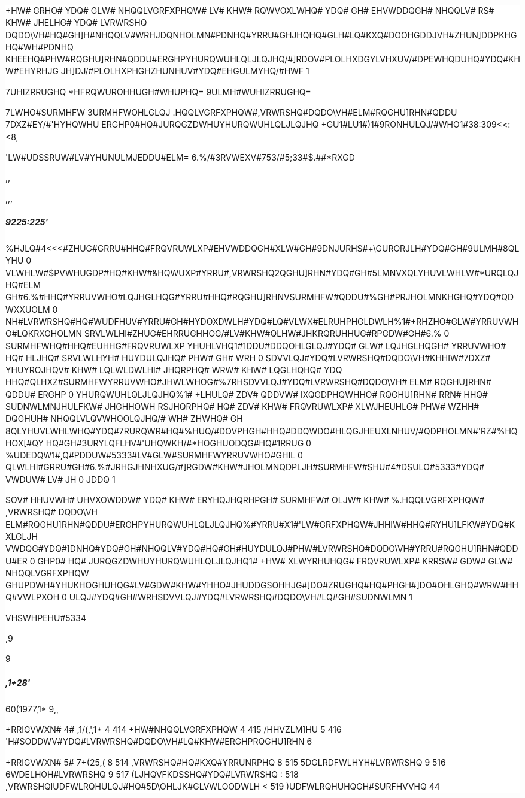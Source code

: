 +HW# GRHO# YDQ# GLW# NHQQLVGRFXPHQW# LV# KHW# RQWVOXLWHQ# YDQ# GH# EHVWDDQGH# NHQQLV# RS# KHW# JHELHG# YDQ# LVRWRSHQ DQDO\VH#HQ#GH]H#NHQQLV#WRHJDQNHOLMN#PDNHQ#YRRU#GHJHQHQ#GLH#LQ#KXQ#DOOHGDDJVH#ZHUN]DDPKHGHQ#WH#PDNHQ KHEEHQ#PHW#RQGHU]RHN#QDDU#ERGHPYHURQWUHLQLJLQJHQ/#]RDOV#PLOLHXDGYLVHXUV/#DPEWHQDUHQ#YDQ#KHW#EHYRHJG JH]DJ/#PLOLHXPHGHZHUNHUV#YDQ#EHGULMYHQ/#HWF 1 

7UHIZRRUGHQ *HFRQWUROHHUGH#WHUPHQ= 9ULMH#WUHIZRRUGHQ= 

7LWHO#SURMHFW 3URMHFWOHLGLQJ .HQQLVGRFXPHQW#,VRWRSHQ#DQDO\VH#ELM#RQGHU]RHN#QDDU 7DXZ#EY/#'HYHQWHU ERGHP0#HQ#JURQGZDWHUYHURQWUHLQLJLQJHQ +GU1#LU1#)1#9RONHULQJ/#WHO1#38:309<<:<8, 

'LW#UDSSRUW#LV#YHUNULMJEDDU#ELM= 6.%/#3RVWEXV#753/#5;33#$.##*RXGD 


,, 


 ,,, 

##### 9225:225' 

%HJLQ#4<<<#ZHUG#GRRU#HHQ#FRQVRUWLXP#EHVWDDQGH#XLW#GH#9DNJURHS#+\GURORJLH#YDQ#GH#9ULMH#8QLYHU 0 VLWHLW#$PVWHUGDP#HQ#KHW#&HQWUXP#YRRU#,VRWRSHQ2QGHU]RHN#YDQ#GH#5LMNVXQLYHUVLWHLW#*URQLQJHQ#ELM GH#6.%#HHQ#YRRUVWHO#LQJHGLHQG#YRRU#HHQ#RQGHU]RHNVSURMHFW#QDDU#%GH#PRJHOLMNKHGHQ#YDQ#QDWXXUOLM 0 NH#LVRWRSHQ#HQ#WUDFHUV#YRRU#GH#HYDOXDWLH#YDQ#LQ#VLWX#ELRUHPHGLDWLH%1#+RHZHO#GLW#YRRUVWHO#LQKRXGHOLMN SRVLWLHI#ZHUG#EHRRUGHHOG/#LV#KHW#QLHW#JHKRQRUHHUG#RPGDW#GH#6.% 0 SURMHFWHQ#HHQ#EUHHG#FRQVRUWLXP YHUHLVHQ1#1DDU#DDQOHLGLQJ#YDQ# GLW# LQJHGLHQGH# YRRUVWHO# HQ# HLJHQ# SRVLWLHYH# HUYDULQJHQ# PHW# GH# WRH 0 SDVVLQJ#YDQ#LVRWRSHQ#DQDO\VH#KHHIW#7DXZ# YHUYROJHQV# KHW# LQLWLDWLHI# JHQRPHQ# WRW# KHW# LQGLHQHQ# YDQ HHQ#QLHXZ#SURMHFWYRRUVWHO#JHWLWHOG#%7RHSDVVLQJ#YDQ#LVRWRSHQ#DQDO\VH# ELM# RQGHU]RHN# QDDU# ERGHP 0 YHURQWUHLQLJLQJHQ%1# +LHULQ# ZDV# QDDVW# IXQGDPHQWHHO# RQGHU]RHN# RRN# HHQ# SUDNWLMNJHULFKW# JHGHHOWH RSJHQRPHQ# HQ# ZDV# KHW# FRQVRUWLXP# XLWJHEUHLG# PHW# WZHH# DQGHUH# NHQQLVLQVWHOOLQJHQ/# WH# ZHWHQ# GH 8QLYHUVLWHLWHQ#YDQ#7RURQWR#HQ#%HUQ/#DOVPHGH#HHQ#DDQWDO#HLQGJHEUXLNHUV/#QDPHOLMN#'RZ#%HQHOX[#QY HQ#GH#3URYLQFLHV#'UHQWKH/#*HOGHUODQG#HQ#1RRUG 0 %UDEDQW1#,Q#PDDUW#5333#LV#GLW#SURMHFWYRRUVWHO#GHIL 0 QLWLHI#GRRU#GH#6.%#JRHGJHNHXUG/#]RGDW#KHW#JHOLMNQDPLJH#SURMHFW#SHU#4#DSULO#5333#YDQ# VWDUW# LV# JH 0 JDDQ 1 

$OV# HHUVWH# UHVXOWDDW# YDQ# KHW# ERYHQJHQRHPGH# SURMHFW# OLJW# KHW# %.HQQLVGRFXPHQW# ,VRWRSHQ# DQDO\VH ELM#RQGHU]RHN#QDDU#ERGHPYHURQWUHLQLJLQJHQ%#YRRU#X1#'LW#GRFXPHQW#JHHIW#HHQ#RYHU]LFKW#YDQ#KXLGLJH VWDQG#YDQ#]DNHQ#YDQ#GH#NHQQLV#YDQ#HQ#GH#HUYDULQJ#PHW#LVRWRSHQ#DQDO\VH#YRRU#RQGHU]RHN#QDDU#ER 0 GHP0# HQ# JURQGZDWHUYHURQWUHLQLJLQJHQ1# +HW# XLWYRHUHQG# FRQVRUWLXP# KRRSW# GDW# GLW# NHQQLVGRFXPHQW GHUPDWH#YHUKHOGHUHQG#LV#GDW#KHW#YHHO#JHUDDGSOHHJG#]DO#ZRUGHQ#HQ#PHGH#]DO#OHLGHQ#WRW#HHQ#VWLPXOH 0 ULQJ#YDQ#GH#WRHSDVVLQJ#YDQ#LVRWRSHQ#DQDO\VH#LQ#GH#SUDNWLMN 1 

VHSWHPEHU#5334 


,9 


 9 

##### ,1+28' 

 6$0(19$77,1* 9,, 

+RRIGVWXN# 4# ,1/(,',1* 4 414 +HW#NHQQLVGRFXPHQW 4 415 /HHVZLM]HU 5 416 'H#SODDWV#YDQ#LVRWRSHQ#DQDO\VH#LQ#KHW#ERGHPRQGHU]RHN 6 

+RRIGVWXN# 5# 7+(25,( 8 514 ,VRWRSHQ#HQ#KXQ#YRRUNRPHQ 8 515 5DGLRDFWLHYH#LVRWRSHQ 9 516 6WDELHOH#LVRWRSHQ 9 517 (LJHQVFKDSSHQ#YDQ#LVRWRSHQ : 518 ,VRWRSHQIUDFWLRQHULQJ#HQ#5D\OHLJK#GLVWLOODWLH < 519 )UDFWLRQHUHQGH#SURFHVVHQ 44 

